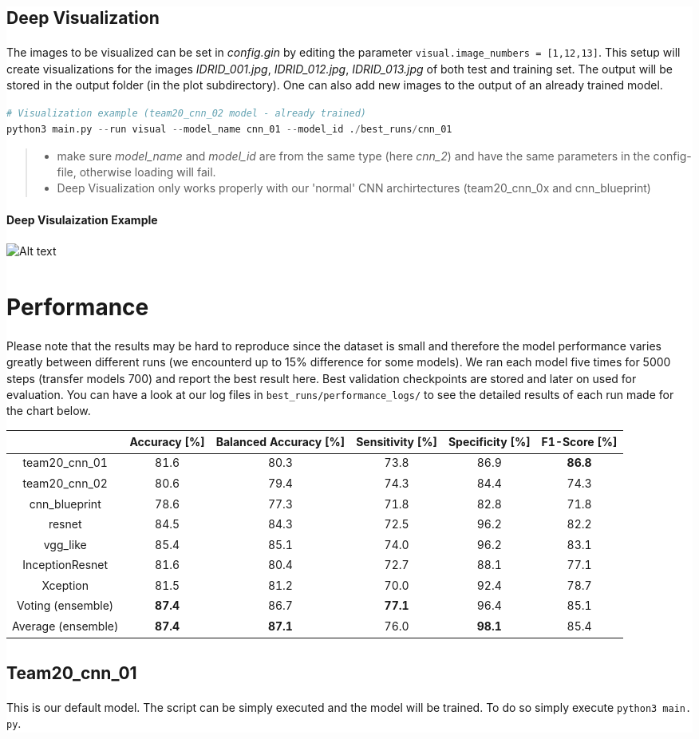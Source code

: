 ## Deep Visualization
The images to be visualized can be set in *config.gin* by editing the parameter `visual.image_numbers = [1,12,13]`. This setup will create visualizations for the images *IDRID_001.jpg*, *IDRID_012.jpg*, *IDRID_013.jpg* of both test and training set. The output will be stored in the output folder (in the plot subdirectory).
One can also add new images to the output of an already trained model.

```python
# Visualization example (team20_cnn_02 model - already trained)
python3 main.py --run visual --model_name cnn_01 --model_id ./best_runs/cnn_01
```

>- make sure *model_name* and *model_id* are from the same type (here *cnn_2*) and have the same parameters in the config-file, otherwise loading will fail.
>- Deep Visualization only works properly with our 'normal' CNN archirtectures (team20_cnn_0x and cnn_blueprint)

#### Deep Visulaization Example 
![Alt text](https://github.tik.uni-stuttgart.de/iss/dl-lab-21w-team20/blob/master/diabetic_retinopathy/best_runs/team20_cnn_01/plot/train/deepvis_IDRiD_001.jpg?raw=true?raw=true)

# Performance
Please note that the results may be hard to reproduce since the dataset is small  and therefore the model performance varies greatly between different runs (we encounterd up to 15% difference for some models). We ran each model five times for 5000 steps (transfer models 700) and report the best result here. Best validation checkpoints are stored and later on used for evaluation. You can have a look at our log files in `best_runs/performance_logs/` to see the detailed results of each run made for the chart below.

|  | Accuracy [%] | Balanced Accuracy [%] | Sensitivity [%]  | Specificity [%]| F1-Score [%] |
| :---: | :---: | :---: | :---: | :---: | :---: |
| team20_cnn_01 | 81.6 |  80.3 |  73.8 | 86.9 | **86.8** |
| team20_cnn_02 | 80.6 | 79.4 |  74.3 |  84.4|  74.3 |
| cnn_blueprint | 78.6 | 77.3 | 71.8 | 82.8| 71.8 |
| resnet | 84.5 | 84.3 |  72.5 | 96.2 | 82.2 |
| vgg_like | 85.4 | 85.1 | 74.0 | 96.2| 83.1 |
| InceptionResnet | 81.6 | 80.4 | 72.7 | 88.1| 77.1 |
| Xception | 81.5 | 81.2 | 70.0 | 92.4| 78.7 |
| Voting (ensemble) | **87.4** | 86.7 | **77.1** | 96.4| 85.1 |
| Average (ensemble) | **87.4** | **87.1** | 76.0 | **98.1** | 85.4 |


## Team20_cnn_01
This is our default model. The script can be simply executed and the model will be trained.
To do so simply execute `python3 main.py`.
 